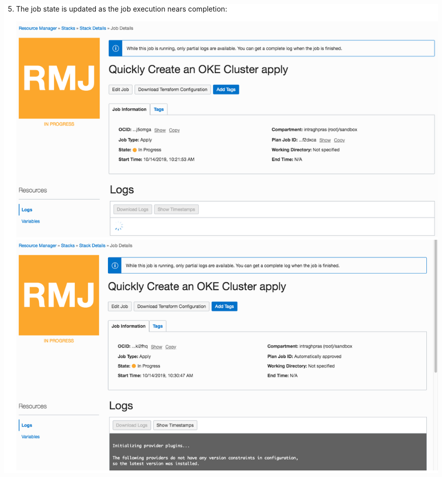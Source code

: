 5. The job state is updated as the job execution nears completion:
   
   ![](img/image009.png)
   ![](img/image010.png)